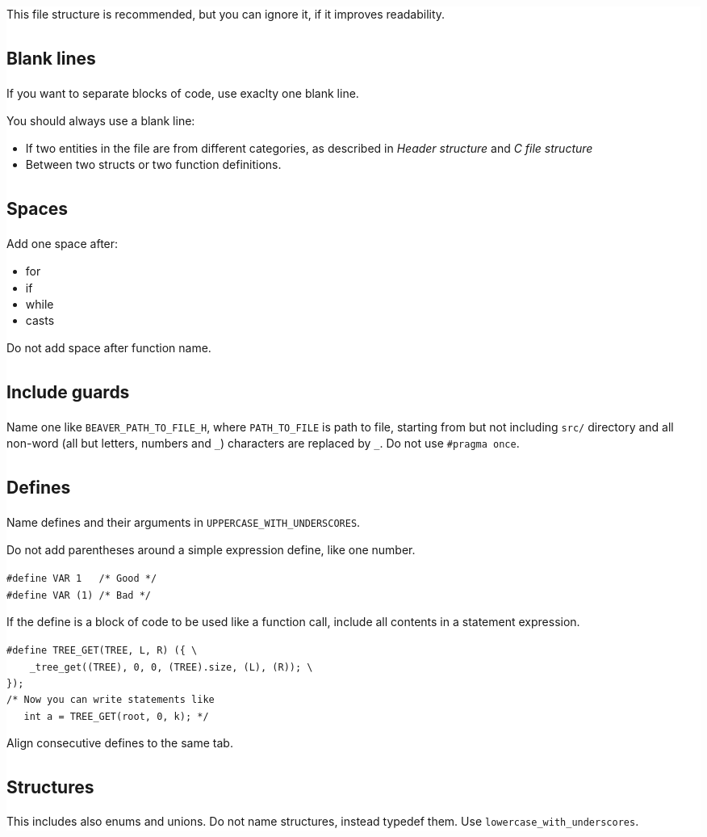This file structure is recommended, but you can ignore it,
if it improves readability.

## Blank lines
If you want to separate blocks of code, use exaclty one blank line.

You should always use a blank line:
* If two entities in the file are from different categories, as described in *Header structure*
  and *C file structure*
* Between two structs or two function definitions.

## Spaces
Add one space after:
* for
* if
* while
* casts

Do not add space after function name.

## Include guards
Name one like `BEAVER_PATH_TO_FILE_H`, where `PATH_TO_FILE`
is path to file, starting from but not including `src/` directory
and all non-word (all but letters, numbers and `_`) characters are
replaced by `_`. Do not use `#pragma once`.

## Defines
Name defines and their arguments in `UPPERCASE_WITH_UNDERSCORES`.

Do not add parentheses around a simple expression define, like one number.
```
#define VAR 1   /* Good */
#define VAR (1) /* Bad */
```

If the define is a block of code to be used like a function call,
include all contents in a statement expression.
```
#define TREE_GET(TREE, L, R) ({ \
    _tree_get((TREE), 0, 0, (TREE).size, (L), (R)); \
});
/* Now you can write statements like
   int a = TREE_GET(root, 0, k); */
```

Align consecutive defines to the same tab.

## Structures
This includes also enums and unions.
Do not name structures, instead typedef them.
Use `lowercase_with_underscores`.
